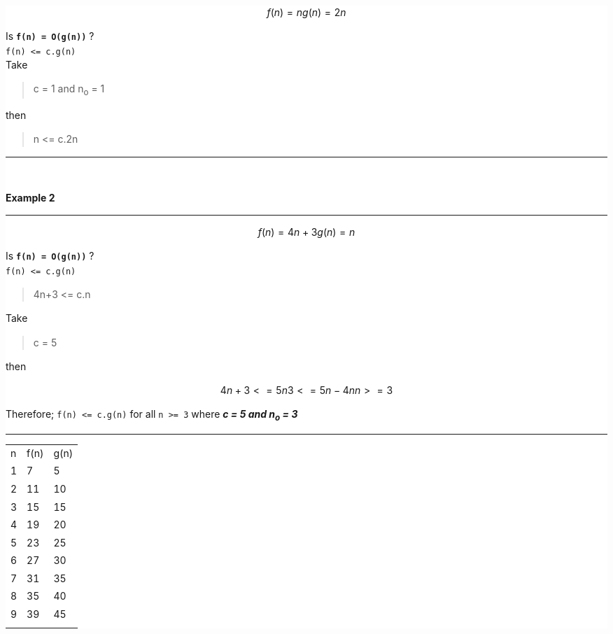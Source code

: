 ```math
f(n) = n
g(n) = 2n
```

Is **`f(n) = O(g(n))`** ? <br>
`f(n) <= c.g(n)` <br>
Take <br>
> c = 1 and n<sub>o</sub> = 1

then <br>

> n <= c.2n

_________________________

<br>

**Example 2**<br>
_________________________
```math
f(n) = 4n + 3
g(n) = n
```
Is **`f(n) = O(g(n))`** ? <br>
`f(n) <= c.g(n)` <br>

> 4n+3 <= c.n

Take <br>
> c = 5

then <br>

```math
4n+3 <= 5n
3 <= 5n - 4n
n >= 3
```
Therefore; `f(n) <= c.g(n)` for all `n >= 3` where ***c = 5 and n<sub>o</sub> = 3***

_________________________

| | | |
|-|-|-|
| n | f(n)| g(n) |
| 1 | 7 | 5 |
| 2 | 11 | 10 |
| 3 | 15 | 15 |
| 4 | 19 | 20 |
| 5 | 23 | 25 |
| 6 | 27 | 30 |
| 7 | 31 | 35 |
| 8 | 35 | 40 |
| 9 | 39 | 45 |
| | | |
